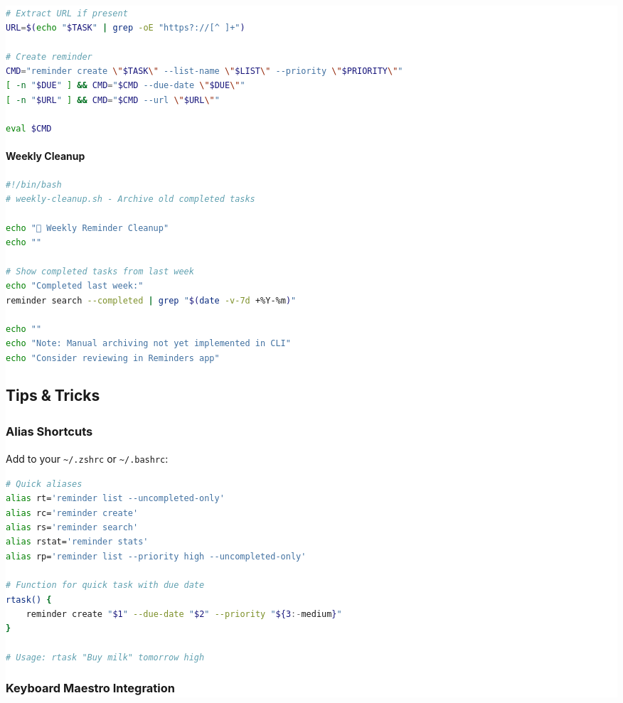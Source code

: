 ```bash
# Extract URL if present
URL=$(echo "$TASK" | grep -oE "https?://[^ ]+")

# Create reminder
CMD="reminder create \"$TASK\" --list-name \"$LIST\" --priority \"$PRIORITY\""
[ -n "$DUE" ] && CMD="$CMD --due-date \"$DUE\""
[ -n "$URL" ] && CMD="$CMD --url \"$URL\""

eval $CMD
```

#### Weekly Cleanup

```bash
#!/bin/bash
# weekly-cleanup.sh - Archive old completed tasks

echo "🧹 Weekly Reminder Cleanup"
echo ""

# Show completed tasks from last week
echo "Completed last week:"
reminder search --completed | grep "$(date -v-7d +%Y-%m)"

echo ""
echo "Note: Manual archiving not yet implemented in CLI"
echo "Consider reviewing in Reminders app"
```

## Tips & Tricks

### Alias Shortcuts

Add to your `~/.zshrc` or `~/.bashrc`:

```bash
# Quick aliases
alias rt='reminder list --uncompleted-only'
alias rc='reminder create'
alias rs='reminder search'
alias rstat='reminder stats'
alias rp='reminder list --priority high --uncompleted-only'

# Function for quick task with due date
rtask() {
    reminder create "$1" --due-date "$2" --priority "${3:-medium}"
}

# Usage: rtask "Buy milk" tomorrow high
```

### Keyboard Maestro Integration
